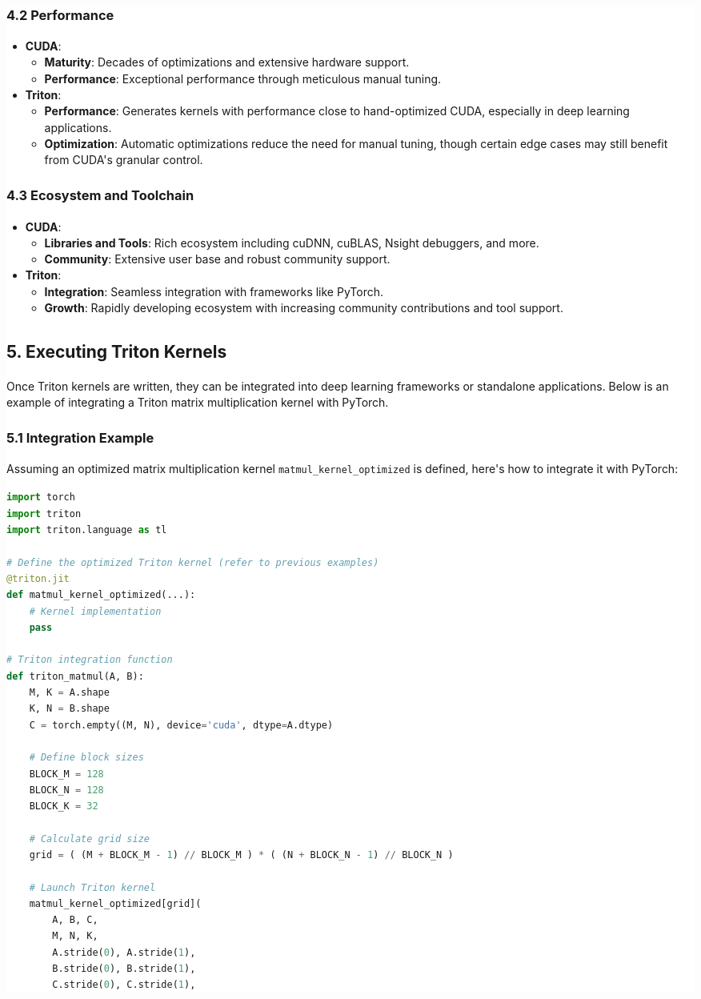 ### 4.2 Performance

- **CUDA**:
  - **Maturity**: Decades of optimizations and extensive hardware support.
  - **Performance**: Exceptional performance through meticulous manual tuning.
- **Triton**:
  - **Performance**: Generates kernels with performance close to hand-optimized CUDA, especially in deep learning applications.
  - **Optimization**: Automatic optimizations reduce the need for manual tuning, though certain edge cases may still benefit from CUDA's granular control.

### 4.3 Ecosystem and Toolchain

- **CUDA**:
  - **Libraries and Tools**: Rich ecosystem including cuDNN, cuBLAS, Nsight debuggers, and more.
  - **Community**: Extensive user base and robust community support.
- **Triton**:
  - **Integration**: Seamless integration with frameworks like PyTorch.
  - **Growth**: Rapidly developing ecosystem with increasing community contributions and tool support.

## 5. Executing Triton Kernels

Once Triton kernels are written, they can be integrated into deep learning frameworks or standalone applications. Below is an example of integrating a Triton matrix multiplication kernel with PyTorch.

### 5.1 Integration Example

Assuming an optimized matrix multiplication kernel `matmul_kernel_optimized` is defined, here's how to integrate it with PyTorch:

```python
import torch
import triton
import triton.language as tl

# Define the optimized Triton kernel (refer to previous examples)
@triton.jit
def matmul_kernel_optimized(...):
    # Kernel implementation
    pass

# Triton integration function
def triton_matmul(A, B):
    M, K = A.shape
    K, N = B.shape
    C = torch.empty((M, N), device='cuda', dtype=A.dtype)

    # Define block sizes
    BLOCK_M = 128
    BLOCK_N = 128
    BLOCK_K = 32

    # Calculate grid size
    grid = ( (M + BLOCK_M - 1) // BLOCK_M ) * ( (N + BLOCK_N - 1) // BLOCK_N )

    # Launch Triton kernel
    matmul_kernel_optimized[grid](
        A, B, C,
        M, N, K,
        A.stride(0), A.stride(1),
        B.stride(0), B.stride(1),
        C.stride(0), C.stride(1),
```
